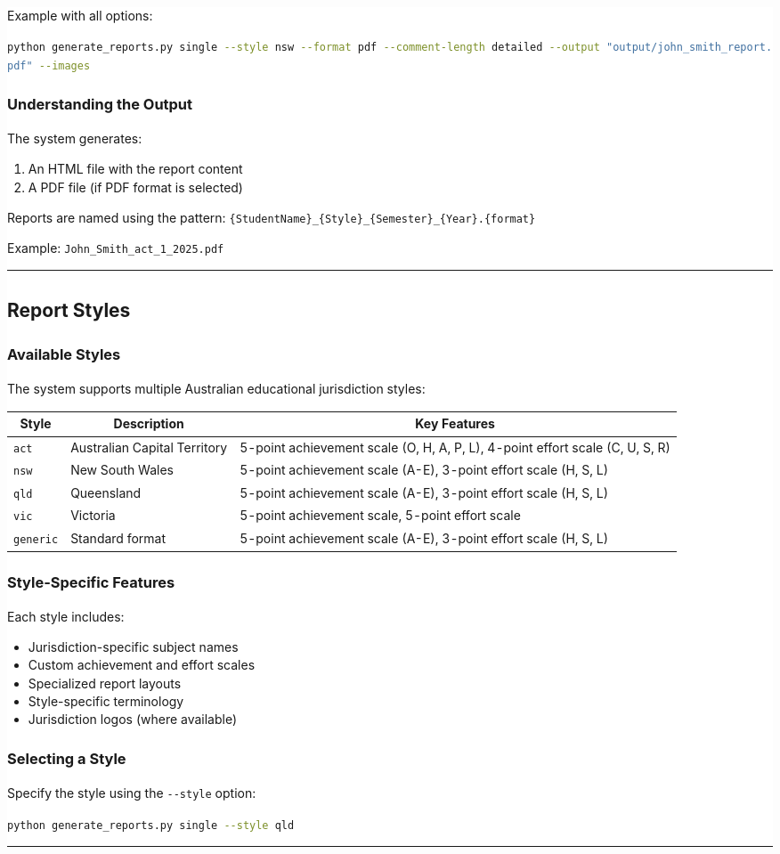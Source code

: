 Example with all options:

```bash
python generate_reports.py single --style nsw --format pdf --comment-length detailed --output "output/john_smith_report.pdf" --images
```

### Understanding the Output

The system generates:

1. An HTML file with the report content
2. A PDF file (if PDF format is selected)

Reports are named using the pattern:
`{StudentName}_{Style}_{Semester}_{Year}.{format}`

Example: `John_Smith_act_1_2025.pdf`

---

## Report Styles

### Available Styles

The system supports multiple Australian educational jurisdiction styles:

| Style | Description | Key Features |
|-------|-------------|-------------|
| `act` | Australian Capital Territory | 5-point achievement scale (O, H, A, P, L), 4-point effort scale (C, U, S, R) |
| `nsw` | New South Wales | 5-point achievement scale (A-E), 3-point effort scale (H, S, L) |
| `qld` | Queensland | 5-point achievement scale (A-E), 3-point effort scale (H, S, L) |
| `vic` | Victoria | 5-point achievement scale, 5-point effort scale |
| `generic` | Standard format | 5-point achievement scale (A-E), 3-point effort scale (H, S, L) |

### Style-Specific Features

Each style includes:
- Jurisdiction-specific subject names
- Custom achievement and effort scales
- Specialized report layouts
- Style-specific terminology
- Jurisdiction logos (where available)

### Selecting a Style

Specify the style using the `--style` option:

```bash
python generate_reports.py single --style qld
```

---